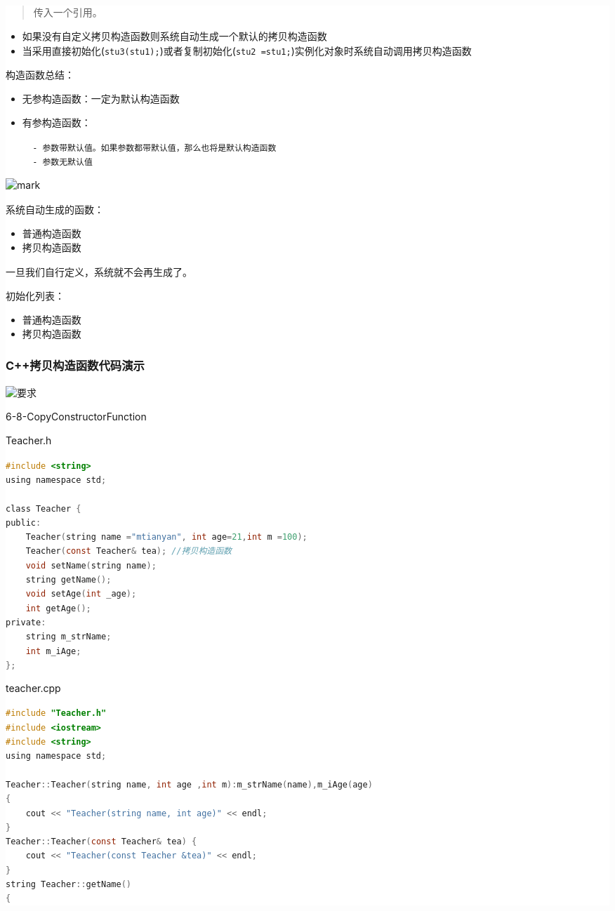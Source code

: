 >传入一个引用。

- 如果没有自定义拷贝构造函数则系统自动生成一个默认的拷贝构造函数
- 当采用直接初始化(`stu3(stu1);`)或者复制初始化(`stu2 =stu1;`)实例化对象时系统自动调用拷贝构造函数

构造函数总结：

- 无参构造函数：一定为默认构造函数
- 有参构造函数：
		
		- 参数带默认值。如果参数都带默认值，那么也将是默认构造函数
		- 参数无默认值

![mark](http://myphoto.mtianyan.cn/blog/180710/ga86FAdhef.png?imageslim)

系统自动生成的函数：

- 普通构造函数
- 拷贝构造函数

一旦我们自行定义，系统就不会再生成了。

初始化列表：

- 普通构造函数
- 拷贝构造函数

### C++拷贝构造函数代码演示

![要求](http://upload-images.jianshu.io/upload_images/1779926-ede989bee2605202.png?imageMogr2/auto-orient/strip%7CimageView2/2/w/1240)

6-8-CopyConstructorFunction

Teacher.h

```c
#include <string>
using namespace std;

class Teacher {
public:
	Teacher(string name ="mtianyan", int age=21,int m =100);
	Teacher(const Teacher& tea); //拷贝构造函数
	void setName(string name);
	string getName();
	void setAge(int _age);
	int getAge();
private:
	string m_strName;
	int m_iAge;
};
```

teacher.cpp

```c
#include "Teacher.h"
#include <iostream>
#include <string>
using namespace std;

Teacher::Teacher(string name, int age ,int m):m_strName(name),m_iAge(age)
{
	cout << "Teacher(string name, int age)" << endl;
}
Teacher::Teacher(const Teacher& tea) {
	cout << "Teacher(const Teacher &tea)" << endl;
}
string Teacher::getName()
{
```